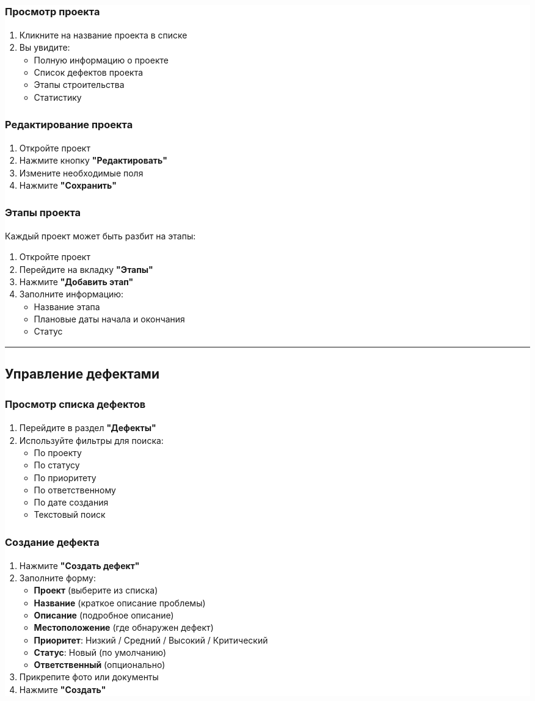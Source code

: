 ### Просмотр проекта

1. Кликните на название проекта в списке
2. Вы увидите:
   - Полную информацию о проекте
   - Список дефектов проекта
   - Этапы строительства
   - Статистику

### Редактирование проекта

1. Откройте проект
2. Нажмите кнопку **"Редактировать"**
3. Измените необходимые поля
4. Нажмите **"Сохранить"**

### Этапы проекта

Каждый проект может быть разбит на этапы:

1. Откройте проект
2. Перейдите на вкладку **"Этапы"**
3. Нажмите **"Добавить этап"**
4. Заполните информацию:
   - Название этапа
   - Плановые даты начала и окончания
   - Статус

---

## Управление дефектами

### Просмотр списка дефектов

1. Перейдите в раздел **"Дефекты"**
2. Используйте фильтры для поиска:
   - По проекту
   - По статусу
   - По приоритету
   - По ответственному
   - По дате создания
   - Текстовый поиск

### Создание дефекта

1. Нажмите **"Создать дефект"**
2. Заполните форму:
   - **Проект** (выберите из списка)
   - **Название** (краткое описание проблемы)
   - **Описание** (подробное описание)
   - **Местоположение** (где обнаружен дефект)
   - **Приоритет**: Низкий / Средний / Высокий / Критический
   - **Статус**: Новый (по умолчанию)
   - **Ответственный** (опционально)
3. Прикрепите фото или документы
4. Нажмите **"Создать"**
